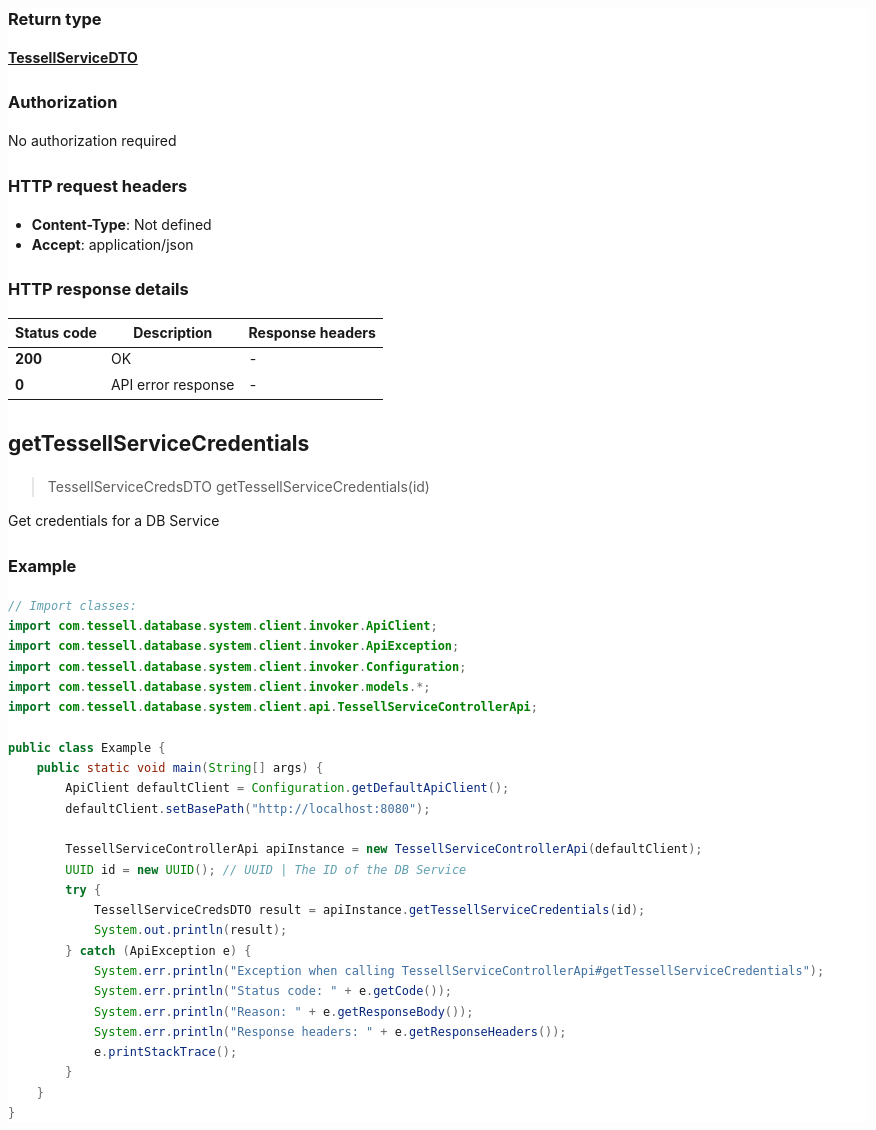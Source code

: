 ### Return type

[**TessellServiceDTO**](TessellServiceDTO.md)

### Authorization

No authorization required

### HTTP request headers

- **Content-Type**: Not defined
- **Accept**: application/json


### HTTP response details
| Status code | Description | Response headers |
|-------------|-------------|------------------|
| **200** | OK |  -  |
| **0** | API error response |  -  |


## getTessellServiceCredentials

> TessellServiceCredsDTO getTessellServiceCredentials(id)

Get credentials for a DB Service

### Example

```java
// Import classes:
import com.tessell.database.system.client.invoker.ApiClient;
import com.tessell.database.system.client.invoker.ApiException;
import com.tessell.database.system.client.invoker.Configuration;
import com.tessell.database.system.client.invoker.models.*;
import com.tessell.database.system.client.api.TessellServiceControllerApi;

public class Example {
    public static void main(String[] args) {
        ApiClient defaultClient = Configuration.getDefaultApiClient();
        defaultClient.setBasePath("http://localhost:8080");

        TessellServiceControllerApi apiInstance = new TessellServiceControllerApi(defaultClient);
        UUID id = new UUID(); // UUID | The ID of the DB Service
        try {
            TessellServiceCredsDTO result = apiInstance.getTessellServiceCredentials(id);
            System.out.println(result);
        } catch (ApiException e) {
            System.err.println("Exception when calling TessellServiceControllerApi#getTessellServiceCredentials");
            System.err.println("Status code: " + e.getCode());
            System.err.println("Reason: " + e.getResponseBody());
            System.err.println("Response headers: " + e.getResponseHeaders());
            e.printStackTrace();
        }
    }
}
```
